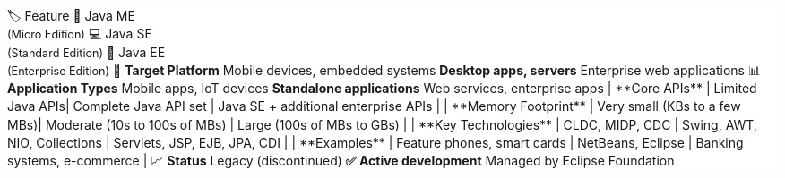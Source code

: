 <thead>
<tr style="background: linear-gradient(135deg, #667eea 0%, #764ba2 100%); color: white;">
<th style="padding: 15px; text-align: left; font-weight: 600; font-size: 1.1em;">🏷️ Feature</th>
<th style="padding: 15px; text-align: left; font-weight: 600; font-size: 1.1em;">📱 Java ME<br/><span style="font-size: 0.9em; font-weight: 400;">(Micro Edition)</span></th>
<th style="padding: 15px; text-align: left; font-weight: 600; font-size: 1.1em;">💻 Java SE<br/><span style="font-size: 0.9em; font-weight: 400;">(Standard Edition)</span></th>
<th style="padding: 15px; text-align: left; font-weight: 600; font-size: 1.1em;">🏢 Java EE<br/><span style="font-size: 0.9em; font-weight: 400;">(Enterprise Edition)</span></th>
</tr>
</thead>

<tbody>
<tr style="background: #f8f9fa;">
<td style="padding: 12px; font-weight: 600; color: #2c3e50; border-bottom: 1px solid #ecf0f1;">🎯 <strong>Target Platform</strong></td>
<td style="padding: 12px; color: #34495e; border-bottom: 1px solid #ecf0f1;">Mobile devices, embedded systems</td>
<td style="padding: 12px; color: #34495e; border-bottom: 1px solid #ecf0f1; background: linear-gradient(135deg, #a8e6cf 0%, #dcedc8 100%); font-weight: 500;"><strong>Desktop apps, servers</strong></td>
<td style="padding: 12px; color: #34495e; border-bottom: 1px solid #ecf0f1;">Enterprise web applications</td>
</tr>

<tr style="background: white;">
<td style="padding: 12px; font-weight: 600; color: #2c3e50; border-bottom: 1px solid #ecf0f1;">📊 <strong>Application Types</strong></td>
<td style="padding: 12px; color: #34495e; border-bottom: 1px solid #ecf0f1;">Mobile apps, IoT devices</td>
<td style="padding: 12px; color: #34495e; border-bottom: 1px solid #ecf0f1; background: linear-gradient(135deg, #a8e6cf 0%, #dcedc8 100%); font-weight: 500;"><strong>Standalone applications</strong></td>
<td style="padding: 12px; color: #34495e; border-bottom: 1px solid #ecf0f1;">Web services, enterprise apps</td>
</tr>

</tbody>
</table>
</div>
| **Core APIs** | Limited Java APIs| Complete Java API set | Java SE + additional enterprise APIs |
| **Memory Footprint** | Very small (KBs to a few MBs)| Moderate (10s to 100s of MBs) | Large (100s of MBs to GBs)           |
| **Key Technologies** | CLDC, MIDP, CDC            | Swing, AWT, NIO, Collections | Servlets, JSP, EJB, JPA, CDI         |
| **Examples** | Feature phones, smart cards | NetBeans, Eclipse | Banking systems, e-commerce          |
<tr style="background: #f8f9fa;">
<td style="padding: 12px; font-weight: 600; color: #2c3e50; border-bottom: 1px solid #ecf0f1;">📈 <strong>Status</strong></td>
<td style="padding: 12px; color: #e74c3c; border-bottom: 1px solid #ecf0f1; font-style: italic;">Legacy (discontinued)</td>
<td style="padding: 12px; color: #27ae60; border-bottom: 1px solid #ecf0f1; background: linear-gradient(135deg, #a8e6cf 0%, #dcedc8 100%); font-weight: 500;"><strong>✅ Active development</strong></td>
<td style="padding: 12px; color: #f39c12; border-bottom: 1px solid #ecf0f1;">Managed by Eclipse Foundation</td>
</tr>
